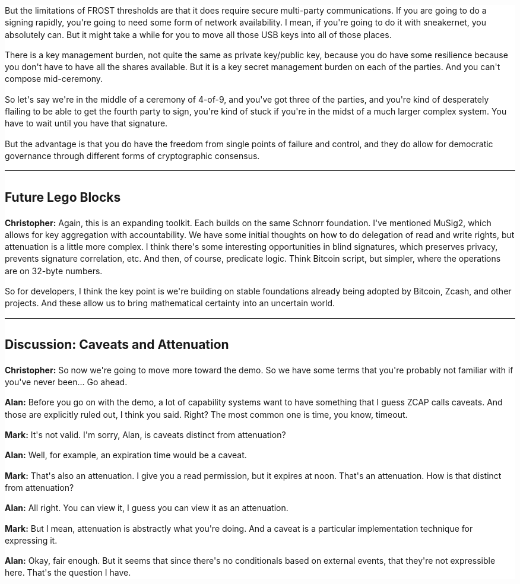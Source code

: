 But the limitations of FROST thresholds are that it does require secure multi-party communications. If you are going to do a signing rapidly, you're going to need some form of network availability. I mean, if you're going to do it with sneakernet, you absolutely can. But it might take a while for you to move all those USB keys into all of those places.

There is a key management burden, not quite the same as private key/public key, because you do have some resilience because you don't have to have all the shares available. But it is a key secret management burden on each of the parties. And you can't compose mid-ceremony.

So let's say we're in the middle of a ceremony of 4-of-9, and you've got three of the parties, and you're kind of desperately flailing to be able to get the fourth party to sign, you're kind of stuck if you're in the midst of a much larger complex system. You have to wait until you have that signature.

But the advantage is that you do have the freedom from single points of failure and control, and they do allow for democratic governance through different forms of cryptographic consensus.

---

## Future Lego Blocks

**Christopher:** Again, this is an expanding toolkit. Each builds on the same Schnorr foundation. I've mentioned MuSig2, which allows for key aggregation with accountability. We have some initial thoughts on how to do delegation of read and write rights, but attenuation is a little more complex. I think there's some interesting opportunities in blind signatures, which preserves privacy, prevents signature correlation, etc. And then, of course, predicate logic. Think Bitcoin script, but simpler, where the operations are on 32-byte numbers.

So for developers, I think the key point is we're building on stable foundations already being adopted by Bitcoin, Zcash, and other projects. And these allow us to bring mathematical certainty into an uncertain world.

---

## Discussion: Caveats and Attenuation

**Christopher:** So now we're going to move more toward the demo. So we have some terms that you're probably not familiar with if you've never been... Go ahead.

**Alan:** Before you go on with the demo, a lot of capability systems want to have something that I guess ZCAP calls caveats. And those are explicitly ruled out, I think you said. Right? The most common one is time, you know, timeout.

**Mark:** It's not valid. I'm sorry, Alan, is caveats distinct from attenuation?

**Alan:** Well, for example, an expiration time would be a caveat.

**Mark:** That's also an attenuation. I give you a read permission, but it expires at noon. That's an attenuation. How is that distinct from attenuation?

**Alan:** All right. You can view it, I guess you can view it as an attenuation.

**Mark:** But I mean, attenuation is abstractly what you're doing. And a caveat is a particular implementation technique for expressing it.

**Alan:** Okay, fair enough. But it seems that since there's no conditionals based on external events, that they're not expressible here. That's the question I have.
